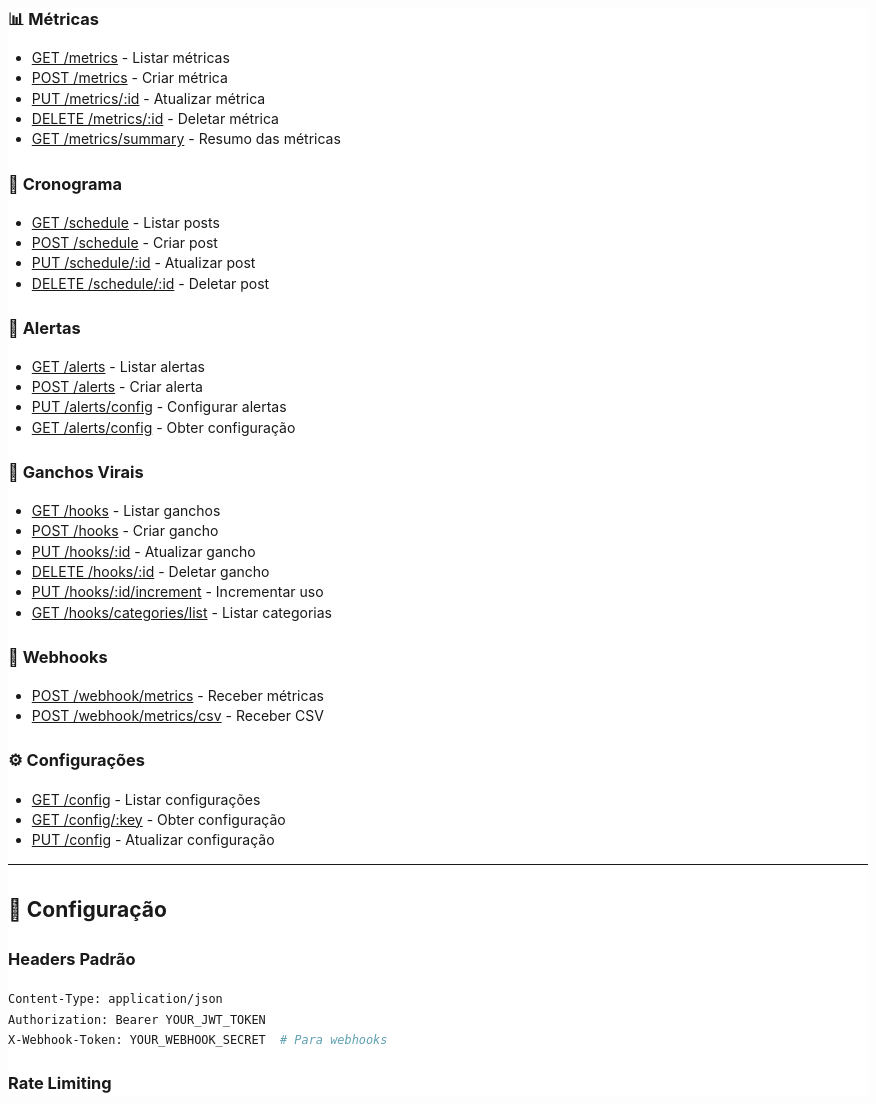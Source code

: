 ### 📊 **Métricas**
- [GET /metrics](metrics.md#get-metrics) - Listar métricas
- [POST /metrics](metrics.md#post-metrics) - Criar métrica
- [PUT /metrics/:id](metrics.md#put-metricsid) - Atualizar métrica
- [DELETE /metrics/:id](metrics.md#delete-metricsid) - Deletar métrica
- [GET /metrics/summary](metrics.md#get-metricssummary) - Resumo das métricas

### 📅 **Cronograma**
- [GET /schedule](schedule.md#get-schedule) - Listar posts
- [POST /schedule](schedule.md#post-schedule) - Criar post
- [PUT /schedule/:id](schedule.md#put-scheduleid) - Atualizar post
- [DELETE /schedule/:id](schedule.md#delete-scheduleid) - Deletar post

### 🚨 **Alertas**
- [GET /alerts](alerts.md#get-alerts) - Listar alertas
- [POST /alerts](alerts.md#post-alerts) - Criar alerta
- [PUT /alerts/config](alerts.md#put-alertsconfig) - Configurar alertas
- [GET /alerts/config](alerts.md#get-alertsconfig) - Obter configuração

### 🎣 **Ganchos Virais**
- [GET /hooks](hooks.md#get-hooks) - Listar ganchos
- [POST /hooks](hooks.md#post-hooks) - Criar gancho
- [PUT /hooks/:id](hooks.md#put-hooksid) - Atualizar gancho
- [DELETE /hooks/:id](hooks.md#delete-hooksid) - Deletar gancho
- [PUT /hooks/:id/increment](hooks.md#put-hooksidincrement) - Incrementar uso
- [GET /hooks/categories/list](hooks.md#get-hookscategorieslist) - Listar categorias

### 🔗 **Webhooks**
- [POST /webhook/metrics](webhook.md#post-webhookmetrics) - Receber métricas
- [POST /webhook/metrics/csv](webhook.md#post-webhookmetricscsv) - Receber CSV

### ⚙️ **Configurações**
- [GET /config](config.md#get-config) - Listar configurações
- [GET /config/:key](config.md#get-configkey) - Obter configuração
- [PUT /config](config.md#put-config) - Atualizar configuração

---

## 🔧 **Configuração**

### Headers Padrão

```bash
Content-Type: application/json
Authorization: Bearer YOUR_JWT_TOKEN
X-Webhook-Token: YOUR_WEBHOOK_SECRET  # Para webhooks
```

### Rate Limiting
